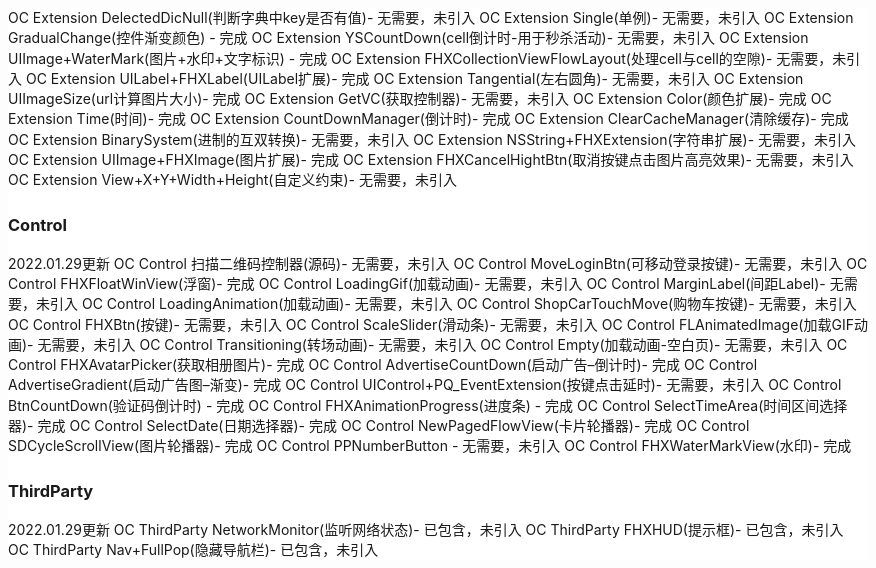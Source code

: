 OC Extension DelectedDicNull(判断字典中key是否有值)- 无需要，未引入
OC Extension Single(单例)- 无需要，未引入
OC Extension GradualChange(控件渐变颜色) - 完成
OC Extension YSCountDown(cell倒计时-用于秒杀活动)- 无需要，未引入
OC Extension UIImage+WaterMark(图片+水印+文字标识) - 完成
OC Extension FHXCollectionViewFlowLayout(处理cell与cell的空隙)- 无需要，未引入
OC Extension UILabel+FHXLabel(UILabel扩展)- 完成
OC Extension Tangential(左右圆角)- 无需要，未引入
OC Extension UIImageSize(url计算图片大小)- 完成
OC Extension GetVC(获取控制器)- 无需要，未引入
OC Extension Color(颜色扩展)- 完成
OC Extension Time(时间)- 完成
OC Extension CountDownManager(倒计时)- 完成
OC Extension ClearCacheManager(清除缓存)- 完成
OC Extension BinarySystem(进制的互双转换)- 无需要，未引入
OC Extension NSString+FHXExtension(字符串扩展)- 无需要，未引入
OC Extension UIImage+FHXImage(图片扩展)- 完成
OC Extension FHXCancelHightBtn(取消按键点击图片高亮效果)- 无需要，未引入
OC Extension View+X+Y+Width+Height(自定义约束)- 无需要，未引入

### Control

2022.01.29更新
OC Control 扫描二维码控制器(源码)- 无需要，未引入
OC Control MoveLoginBtn(可移动登录按键)- 无需要，未引入
OC Control FHXFloatWinView(浮窗)- 完成
OC Control LoadingGif(加载动画)- 无需要，未引入
OC Control MarginLabel(间距Label)- 无需要，未引入
OC Control LoadingAnimation(加载动画)- 无需要，未引入
OC Control ShopCarTouchMove(购物车按键)- 无需要，未引入
OC Control FHXBtn(按键)- 无需要，未引入
OC Control ScaleSlider(滑动条)- 无需要，未引入
OC Control FLAnimatedImage(加载GIF动画)- 无需要，未引入
OC Control Transitioning(转场动画)- 无需要，未引入
OC Control Empty(加载动画-空白页)- 无需要，未引入
OC Control FHXAvatarPicker(获取相册图片)- 完成
OC Control AdvertiseCountDown(启动广告–倒计时)- 完成
OC Control AdvertiseGradient(启动广告图–渐变)- 完成
OC Control UIControl+PQ_EventExtension(按键点击延时)- 无需要，未引入
OC Control BtnCountDown(验证码倒计时) - 完成
OC Control FHXAnimationProgress(进度条) - 完成
OC Control SelectTimeArea(时间区间选择器)- 完成
OC Control SelectDate(日期选择器)- 完成
OC Control NewPagedFlowView(卡片轮播器)- 完成
OC Control SDCycleScrollView(图片轮播器)- 完成
OC Control PPNumberButton - 无需要，未引入
OC Control FHXWaterMarkView(水印)- 完成

### ThirdParty

2022.01.29更新
OC ThirdParty NetworkMonitor(监听网络状态)- 已包含，未引入
OC ThirdParty FHXHUD(提示框)- 已包含，未引入
OC ThirdParty Nav+FullPop(隐藏导航栏)- 已包含，未引入
